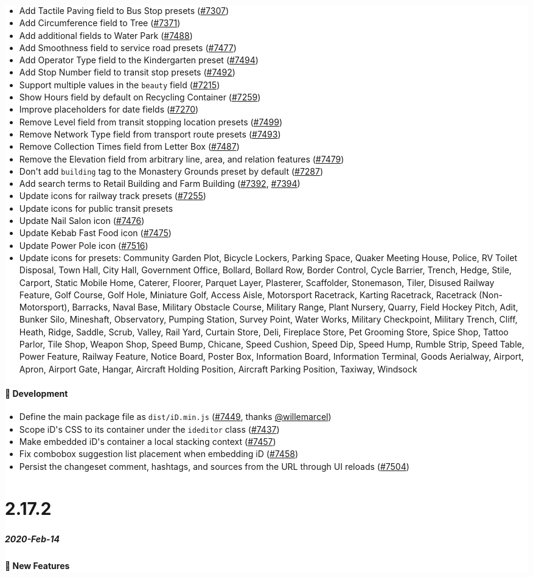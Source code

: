 * Add Tactile Paving field to Bus Stop presets ([#7307])
* Add Circumference field to Tree ([#7371])
* Add additional fields to Water Park ([#7488])
* Add Smoothness field to service road presets ([#7477])
* Add Operator Type field to the Kindergarten preset ([#7494])
* Add Stop Number field to transit stop presets ([#7492])
* Support multiple values in the `beauty` field ([#7215])
* Show Hours field by default on Recycling Container ([#7259])
* Improve placeholders for date fields ([#7270])
* Remove Level field from transit stopping location presets ([#7499])
* Remove Network Type field from transport route presets ([#7493])
* Remove Collection Times field from Letter Box ([#7487])
* Remove the Elevation field from arbitrary line, area, and relation features ([#7479])
* Don't add `building` tag to the Monastery Grounds preset by default ([#7287])
* Add search terms to Retail Building and Farm Building ([#7392], [#7394])
* Update icons for railway track presets ([#7255])
* Update icons for public transit presets
* Update Nail Salon icon ([#7476])
* Update Kebab Fast Food icon ([#7475])
* Update Power Pole icon ([#7516])
* Update icons for presets: Community Garden Plot, Bicycle Lockers, Parking Space, Quaker Meeting House, Police, RV Toilet Disposal, Town Hall, City Hall, Government Office, Bollard, Bollard Row, Border Control, Cycle Barrier, Trench, Hedge, Stile, Carport, Static Mobile Home, Caterer, Floorer, Parquet Layer, Plasterer, Scaffolder, Stonemason, Tiler, Disused Railway Feature, Golf Course, Golf Hole, Miniature Golf, Access Aisle, Motorsport Racetrack, Karting Racetrack, Racetrack (Non-Motorsport), Barracks, Naval Base, Military Obstacle Course, Military Range, Plant Nursery, Quarry, Field Hockey Pitch, Adit, Bunker Silo, Mineshaft, Observatory, Pumping Station, Survey Point, Water Works, Military Checkpoint, Military Trench, Cliff, Heath, Ridge, Saddle, Scrub, Valley, Rail Yard, Curtain Store, Deli, Fireplace Store, Pet Grooming Store, Spice Shop, Tattoo Parlor, Tile Shop, Weapon Shop, Speed Bump, Chicane, Speed Cushion, Speed Dip, Speed Hump, Rumble Strip, Speed Table, Power Feature, Railway Feature, Notice Board, Poster Box, Information Board, Information Terminal, Goods Aerialway, Airport, Apron, Airport Gate, Hangar, Aircraft Holding Position, Aircraft Parking Position, Taxiway, Windsock

[#7518]: https://github.com/openstreetmap/iD/issues/7518
[#7529]: https://github.com/openstreetmap/iD/issues/7529
[#7521]: https://github.com/openstreetmap/iD/issues/7521
[#7516]: https://github.com/openstreetmap/iD/issues/7516
[#7268]: https://github.com/openstreetmap/iD/issues/7268
[#7347]: https://github.com/openstreetmap/iD/issues/7347
[#7354]: https://github.com/openstreetmap/iD/issues/7354
[#7296]: https://github.com/openstreetmap/iD/issues/7296
[#7323]: https://github.com/openstreetmap/iD/issues/7323
[#7313]: https://github.com/openstreetmap/iD/issues/7313
[#7332]: https://github.com/openstreetmap/iD/issues/7332
[#7274]: https://github.com/openstreetmap/iD/issues/7274
[#7310]: https://github.com/openstreetmap/iD/issues/7310
[#7501]: https://github.com/openstreetmap/iD/issues/7501
[#7289]: https://github.com/openstreetmap/iD/issues/7289
[#7400]: https://github.com/openstreetmap/iD/issues/7400
[#7442]: https://github.com/openstreetmap/iD/issues/7442
[#7284]: https://github.com/openstreetmap/iD/issues/7284
[#7465]: https://github.com/openstreetmap/iD/issues/7465
[#7407]: https://github.com/openstreetmap/iD/issues/7407
[#7321]: https://github.com/openstreetmap/iD/issues/7321
[#6780]: https://github.com/openstreetmap/iD/issues/6780
[#7482]: https://github.com/openstreetmap/iD/issues/7482
[#7440]: https://github.com/openstreetmap/iD/issues/7440
[#7452]: https://github.com/openstreetmap/iD/issues/7452
[#7307]: https://github.com/openstreetmap/iD/issues/7307
[#7371]: https://github.com/openstreetmap/iD/issues/7371
[#7488]: https://github.com/openstreetmap/iD/issues/7488
[#7477]: https://github.com/openstreetmap/iD/issues/7477
[#7494]: https://github.com/openstreetmap/iD/issues/7494
[#7492]: https://github.com/openstreetmap/iD/issues/7492
[#7215]: https://github.com/openstreetmap/iD/issues/7215
[#7259]: https://github.com/openstreetmap/iD/issues/7259
[#7270]: https://github.com/openstreetmap/iD/issues/7270
[#7499]: https://github.com/openstreetmap/iD/issues/7499
[#7493]: https://github.com/openstreetmap/iD/issues/7493
[#7487]: https://github.com/openstreetmap/iD/issues/7487
[#7479]: https://github.com/openstreetmap/iD/issues/7479
[#7287]: https://github.com/openstreetmap/iD/issues/7287
[#7392]: https://github.com/openstreetmap/iD/issues/7392
[#7394]: https://github.com/openstreetmap/iD/issues/7394
[#7255]: https://github.com/openstreetmap/iD/issues/7255
[#7476]: https://github.com/openstreetmap/iD/issues/7476
[#7475]: https://github.com/openstreetmap/iD/issues/7475

[@morray]: https://github.com/morray
[@hikemaniac]: https://github.com/hikemaniac
[@animesh-007]: https://github.com/animesh-007
[@stragu]: https://github.com/stragu
[@ToastHawaii]: https://github.com/ToastHawaii
[@Lukas458]: https://github.com/Lukas458
[@ferdinand0101]: https://github.com/ferdinand0101

#### :hammer: Development
* Define the main package file as `dist/iD.min.js` ([#7449], thanks [@willemarcel])
* Scope iD's CSS to its container under the `ideditor` class ([#7437])
* Make embedded iD's container a local stacking context ([#7457])
* Fix combobox suggestion list placement when embedding iD ([#7458])
* Persist the changeset comment, hashtags, and sources from the URL through UI reloads ([#7504])

[#7449]: https://github.com/openstreetmap/iD/issues/7449
[#7437]: https://github.com/openstreetmap/iD/issues/7437
[#7457]: https://github.com/openstreetmap/iD/issues/7457
[#7458]: https://github.com/openstreetmap/iD/issues/7458
[#7504]: https://github.com/openstreetmap/iD/issues/7504

[@willemarcel]: https://github.com/willemarcel

# 2.17.2
##### 2020-Feb-14

#### :tada: New Features

[#8057]: https://github.com/openstreetmap/iD/issues/8057
[#8771]: https://github.com/openstreetmap/iD/issues/8771
[#8781]: https://github.com/openstreetmap/iD/issues/8781
[#8792]: https://github.com/openstreetmap/iD/pull/8792
[#8796]: https://github.com/openstreetmap/iD/issues/8796
[#8799]: https://github.com/openstreetmap/iD/issues/8799
[#8800]: https://github.com/openstreetmap/iD/pull/8800
[#8805]: https://github.com/openstreetmap/iD/issues/8805
[#8807]: https://github.com/openstreetmap/iD/issues/8807
[#8813]: https://github.com/openstreetmap/iD/issues/8813
[#8817]: https://github.com/openstreetmap/iD/pull/8817
[#8828]: https://github.com/openstreetmap/iD/pull/8828
[#8647]: https://github.com/openstreetmap/iD/issues/8647
[#8727]: https://github.com/openstreetmap/iD/issues/8727
[#8708]: https://github.com/openstreetmap/iD/issues/8708
[#pr8685]: https://github.com/openstreetmap/iD/pull/8685
[#pr8650]: https://github.com/openstreetmap/iD/pull/8650
[#pr8663]: https://github.com/openstreetmap/iD/pull/8663
[#pr8671]: https://github.com/openstreetmap/iD/pull/8671
[#pr8773]: https://github.com/openstreetmap/iD/pull/8773
[#pr8675]: https://github.com/openstreetmap/iD/pull/8675
[#pr8701]: https://github.com/openstreetmap/iD/pull/8701
[#pr8628]: https://github.com/openstreetmap/iD/pull/8628
[#pr8741]: https://github.com/openstreetmap/iD/pull/8741
[#pr8768]: https://github.com/openstreetmap/iD/pull/8768
[#pr8761]: https://github.com/openstreetmap/iD/pull/8761
[#8612]: https://github.com/openstreetmap/iD/issues/8612
[#8288]: https://github.com/openstreetmap/iD/issues/8288
[#pr8746]: https://github.com/openstreetmap/iD/pull/8746
[#pr8642]: https://github.com/openstreetmap/iD/pull/8642
[#pr8762]: https://github.com/openstreetmap/iD/pull/8762
[#8604]: https://github.com/openstreetmap/iD/issues/8604
[#pr8623]: https://github.com/openstreetmap/iD/pull/8623
[#8615]: https://github.com/openstreetmap/iD/issues/8615
[#8617]: https://github.com/openstreetmap/iD/issues/8617
[#pr8627]: https://github.com/openstreetmap/iD/pull/8627
[#8613]: https://github.com/openstreetmap/iD/issues/8613
[#8632]: https://github.com/openstreetmap/iD/issues/8632
[#8603]: https://github.com/openstreetmap/iD/issues/8603
[#pr8625]: https://github.com/openstreetmap/iD/pull/8625
[#pr8626]: https://github.com/openstreetmap/iD/pull/8626
[#pr8638]: https://github.com/openstreetmap/iD/pull/8638
[#pr8636]: https://github.com/openstreetmap/iD/pull/8636
[#pr8229]: https://github.com/openstreetmap/iD/pull/8229
[#pr8372]: https://github.com/openstreetmap/iD/pull/8372
[#pr8305]: https://github.com/openstreetmap/iD/pull/8305
[#pr8238]: https://github.com/openstreetmap/iD/pull/8238
[#8233]: https://github.com/openstreetmap/iD/issues/8233
[#8242]: https://github.com/openstreetmap/iD/issues/8242
[#8164]: https://github.com/openstreetmap/iD/issues/8164
[#6085]: https://github.com/openstreetmap/iD/issues/6085
[#8276]: https://github.com/openstreetmap/iD/pull/8276
[@1ec5]: https://github.com/1ec5
[#pr8264]: https://github.com/openstreetmap/iD/pull/8264
[#pr8577]: https://github.com/openstreetmap/iD/pull/8577
[#8225]: https://github.com/openstreetmap/iD/issues/8225
[#8187]: https://github.com/openstreetmap/iD/issues/8187
[#8231]: https://github.com/openstreetmap/iD/issues/8231
[#8273]: https://github.com/openstreetmap/iD/issues/8273
[#pr8305]: https://github.com/openstreetmap/iD/pull/8305
[@rbuffat]: https://github.com/rbuffat
[@jleedev]: https://github.com/jleedev
[#8246]: https://github.com/openstreetmap/iD/issues/8246
[#6731]: https://github.com/openstreetmap/iD/issues/6731
[#pr8310]: https://github.com/openstreetmap/iD/pull/8310
[#pr8322]: https://github.com/openstreetmap/iD/pull/8322
[#pr8473]: https://github.com/openstreetmap/iD/pull/8473
[#pr8341]: https://github.com/openstreetmap/iD/pull/8341
[#pr8442]: https://github.com/openstreetmap/iD/pull/8442
[#pr8305]: https://github.com/openstreetmap/iD/pull/8305
[#7227]: https://github.com/openstreetmap/iD/issues/7227
[#8188]: https://github.com/openstreetmap/iD/issues/8188
[#pr8258]: https://github.com/openstreetmap/iD/pull/8258
[#8122]: https://github.com/openstreetmap/iD/issues/8122
[#8155]: https://github.com/openstreetmap/iD/issues/8155
[#7606]: https://github.com/openstreetmap/iD/issues/7606
[#8165]: https://github.com/openstreetmap/iD/issues/8165
[#8165]: https://github.com/openstreetmap/iD/issues/8165
[#8078]: https://github.com/openstreetmap/iD/issues/8078
[#8112]: https://github.com/openstreetmap/iD/issues/8112
[@karmanya007]: https://github.com/karmanya007
[#8137]: https://github.com/openstreetmap/iD/issues/8137
[#8151]: https://github.com/openstreetmap/iD/issues/8151
[#8141]: https://github.com/openstreetmap/iD/issues/8141
[#8150]: https://github.com/openstreetmap/iD/issues/8150
[#8097]: https://github.com/openstreetmap/iD/issues/8097
[#8133]: https://github.com/openstreetmap/iD/issues/8133
[#8132]: https://github.com/openstreetmap/iD/issues/8132
[#8134]: https://github.com/openstreetmap/iD/issues/8134
[#8128]: https://github.com/openstreetmap/iD/issues/8128
[@ricloy]: https://github.com/ricloy
[#8126]: https://github.com/openstreetmap/iD/issues/8126
[#7976]: https://github.com/openstreetmap/iD/issues/7976
[#7770]: https://github.com/openstreetmap/iD/issues/7770
[#8004]: https://github.com/openstreetmap/iD/issues/8004
[#7753]: https://github.com/openstreetmap/iD/issues/7753
[#7965]: https://github.com/openstreetmap/iD/issues/7965
[#7979]: https://github.com/openstreetmap/iD/issues/7979
[#7976]: https://github.com/openstreetmap/iD/issues/7976
[#7952]: https://github.com/openstreetmap/iD/issues/7952
[#7961]: https://github.com/openstreetmap/iD/issues/7961
[#8055]: https://github.com/openstreetmap/iD/issues/8055
[#8021]: https://github.com/openstreetmap/iD/issues/8021
[@teymour-aldridge]: https://github.com/teymour-aldridge
[#8083]: https://github.com/openstreetmap/iD/issues/8083
[#3372]: https://github.com/openstreetmap/iD/issues/3372
[#8012]: https://github.com/openstreetmap/iD/issues/8012
[#7824]: https://github.com/openstreetmap/iD/issues/7824
[#7990]: https://github.com/openstreetmap/iD/issues/7990
[#7795]: https://github.com/openstreetmap/iD/issues/7795
[#8069]: https://github.com/openstreetmap/iD/issues/8069
[#6047]: https://github.com/openstreetmap/iD/issues/6047
[#5174]: https://github.com/openstreetmap/iD/issues/5174
[#8034]: https://github.com/openstreetmap/iD/issues/8034
[#7682]: https://github.com/openstreetmap/iD/issues/7682
[#6756]: https://github.com/openstreetmap/iD/issues/6756
[@nickplesha]: https://github.com/nickplesha
[#8063]: https://github.com/openstreetmap/iD/issues/8063
[#7920]: https://github.com/openstreetmap/iD/issues/7920
[#4518]: https://github.com/openstreetmap/iD/issues/4518
[#7342]: https://github.com/openstreetmap/iD/issues/7342
[#5307]: https://github.com/openstreetmap/iD/issues/5307
[#7847]: https://github.com/openstreetmap/iD/issues/7847
[#8076]: https://github.com/openstreetmap/iD/issues/8076
[#6398]: https://github.com/openstreetmap/iD/issues/6398
[#7885]: https://github.com/openstreetmap/iD/issues/7885
[#7048]: https://github.com/openstreetmap/iD/issues/7048
[#7177]: https://github.com/openstreetmap/iD/issues/7177
[#7885]: https://github.com/openstreetmap/iD/issues/7885
[#7982]: https://github.com/openstreetmap/iD/issues/7982
[#8061]: https://github.com/openstreetmap/iD/issues/8061
[#7974]: https://github.com/openstreetmap/iD/issues/7974
[@mikenath223]: https://github.com/mikenath223
[#7843]: https://github.com/openstreetmap/iD/issues/7843
[#8002]: https://github.com/openstreetmap/iD/issues/8002
[#7886]: https://github.com/openstreetmap/iD/issues/7886
[#8018]: https://github.com/openstreetmap/iD/issues/8018
[#7988]: https://github.com/openstreetmap/iD/issues/7988
[#8045]: https://github.com/openstreetmap/iD/issues/8045
[#8089]: https://github.com/openstreetmap/iD/issues/8089
[#8072]: https://github.com/openstreetmap/iD/issues/8072
[#8044]: https://github.com/openstreetmap/iD/issues/8044
[@kymckay]: https://github.com/kymckay
[#7995]: https://github.com/openstreetmap/iD/issues/7995
[#7999]: https://github.com/openstreetmap/iD/issues/7999
[#7962]: https://github.com/openstreetmap/iD/issues/7962
[#8003]: https://github.com/openstreetmap/iD/issues/8003
[#7536]: https://github.com/openstreetmap/iD/issues/7536
[#1881]: https://github.com/openstreetmap/iD/issues/1881
[#7842]: https://github.com/openstreetmap/iD/issues/7842
[#7972]: https://github.com/openstreetmap/iD/issues/7972
[#7996]: https://github.com/openstreetmap/iD/issues/7996
[#597]: https://github.com/openstreetmap/iD/issues/597
[#7991]: https://github.com/openstreetmap/iD/issues/7991
[#8026]: https://github.com/openstreetmap/iD/issues/8026
[#7993]: https://github.com/openstreetmap/iD/issues/7993
[#7963]: https://github.com/openstreetmap/iD/issues/7963
[#7998]: https://github.com/openstreetmap/iD/issues/7998
[@bjornstar]: https://github.com/bjornstar
[#7980]: https://github.com/openstreetmap/iD/issues/7980
[#7994]: https://github.com/openstreetmap/iD/issues/7994
[@manfredbrandl]: https://github.com/manfredbrandl
[#7803]: https://github.com/openstreetmap/iD/issues/7803
[#7992]: https://github.com/openstreetmap/iD/issues/7992
[#7829]: https://github.com/openstreetmap/iD/issues/7829
[#7840]: https://github.com/openstreetmap/iD/issues/7840
[@mikenath223]: https://github.com/mikenath223
[@irevenko]: https://github.com/irevenko
[@TheAdventurer64]: https://github.com/TheAdventurer64
[@evansiroky]: https://github.com/evansiroky
[#7846]: https://github.com/openstreetmap/iD/issues/7846
[#7960]: https://github.com/openstreetmap/iD/issues/7960
[#8000]: https://github.com/openstreetmap/iD/issues/8000
[#8031]: https://github.com/openstreetmap/iD/issues/8031
[#7914]: https://github.com/openstreetmap/iD/issues/7914
[#8040]: https://github.com/openstreetmap/iD/issues/8040
[#7947]: https://github.com/openstreetmap/iD/issues/7947
[#8039]: https://github.com/openstreetmap/iD/issues/8039
[#7958]: https://github.com/openstreetmap/iD/issues/7958
[#8038]: https://github.com/openstreetmap/iD/issues/8038
[#8013]: https://github.com/openstreetmap/iD/issues/8013
[#7985]: https://github.com/openstreetmap/iD/issues/7985
[#7709]: https://github.com/openstreetmap/iD/issues/7709
[#7970]: https://github.com/openstreetmap/iD/issues/7970
[#8051]: https://github.com/openstreetmap/iD/issues/8051
[#8019]: https://github.com/openstreetmap/iD/issues/8019
[#8023]: https://github.com/openstreetmap/iD/issues/8023
[#8008]: https://github.com/openstreetmap/iD/issues/8008
[#7986]: https://github.com/openstreetmap/iD/issues/7986
[#7987]: https://github.com/openstreetmap/iD/issues/7987
[#8093]: https://github.com/openstreetmap/iD/issues/8093
[#7977]: https://github.com/openstreetmap/iD/issues/7977
[#7968]: https://github.com/openstreetmap/iD/issues/7968
[#6142]: https://github.com/openstreetmap/iD/issues/6142
[#8007]: https://github.com/openstreetmap/iD/issues/8007
[#8009]: https://github.com/openstreetmap/iD/issues/8009
[#7877]: https://github.com/openstreetmap/iD/issues/7877
[#7867]: https://github.com/openstreetmap/iD/issues/7867
[@peternewman]: https://github.com/peternewman
[#8056]: https://github.com/openstreetmap/iD/issues/8056
[#8065]: https://github.com/openstreetmap/iD/issues/8065
[#8054]: https://github.com/openstreetmap/iD/issues/8054
[#7752]: https://github.com/openstreetmap/iD/issues/7752
[#7963]: https://github.com/openstreetmap/iD/issues/7963
[#7998]: https://github.com/openstreetmap/iD/issues/7998
[#7536]: https://github.com/openstreetmap/iD/issues/7536
[#7959]: https://github.com/openstreetmap/iD/issues/7959
[#8030]: https://github.com/openstreetmap/iD/issues/8030
[#7867]: https://github.com/openstreetmap/iD/issues/7867
[#8096]: https://github.com/openstreetmap/iD/issues/8096
[#7883]: https://github.com/openstreetmap/iD/issues/7883
[#7893]: https://github.com/openstreetmap/iD/issues/7893
[#7944]: https://github.com/openstreetmap/iD/issues/7944
[#7862]: https://github.com/openstreetmap/iD/issues/7862
[#7871]: https://github.com/openstreetmap/iD/issues/7871
[#7905]: https://github.com/openstreetmap/iD/issues/7905
[@JeeZeh]: https://github.com/JeeZeh
[#7935]: https://github.com/openstreetmap/iD/issues/7935
[#7902]: https://github.com/openstreetmap/iD/issues/7902
[#7826]: https://github.com/openstreetmap/iD/issues/7826
[#7772]: https://github.com/openstreetmap/iD/issues/7772
[#7908]: https://github.com/openstreetmap/iD/issues/7908
[#7386]: https://github.com/openstreetmap/iD/issues/7386
[#7890]: https://github.com/openstreetmap/iD/issues/7890
[#7869]: https://github.com/openstreetmap/iD/issues/7869
[#7859]: https://github.com/openstreetmap/iD/issues/7859
[@mikini]: https://github.com/mikini
[#7832]: https://github.com/openstreetmap/iD/issues/7832
[#7783]: https://github.com/openstreetmap/iD/issues/7783
[#7851]: https://github.com/openstreetmap/iD/issues/7851
[#7878]: https://github.com/openstreetmap/iD/issues/7878
[#7912]: https://github.com/openstreetmap/iD/issues/7912
[#7852]: https://github.com/openstreetmap/iD/issues/7852
[#7902]: https://github.com/openstreetmap/iD/issues/7902
[#7408]: https://github.com/openstreetmap/iD/issues/7408
[#7904]: https://github.com/openstreetmap/iD/issues/7904
[#7916]: https://github.com/openstreetmap/iD/issues/7916
[#7934]: https://github.com/openstreetmap/iD/issues/7934
[#7818]: https://github.com/openstreetmap/iD/issues/7818
[#7764]: https://github.com/openstreetmap/iD/issues/7764
[#7857]: https://github.com/openstreetmap/iD/issues/7857
[#7874]: https://github.com/openstreetmap/iD/issues/7874
[#7730]: https://github.com/openstreetmap/iD/issues/7730
[#7945]: https://github.com/openstreetmap/iD/issues/7945
[#7915]: https://github.com/openstreetmap/iD/issues/7915
[#7856]: https://github.com/openstreetmap/iD/issues/7856
[#7896]: https://github.com/openstreetmap/iD/issues/7896
[#7925]: https://github.com/openstreetmap/iD/issues/7925
[#7900]: https://github.com/openstreetmap/iD/issues/7900
[#7909]: https://github.com/openstreetmap/iD/issues/7909
[#7865]: https://github.com/openstreetmap/iD/issues/7865
[#7875]: https://github.com/openstreetmap/iD/issues/7875
[#7918]: https://github.com/openstreetmap/iD/issues/7918
[@fakeharahman]: https://github.com/fakeharahman
[@Nimisha94]: https://github.com/Nimisha94
[@rory]: https://github.com/rory
[@ogbeche77]: https://github.com/ogbeche77
[@nlehuby]: https://github.com/nlehuby
[@brokemyspoke]: https://github.com/brokemyspoke
[@thibaultmol]: https://github.com/thibaultmol
[#7932]: https://github.com/openstreetmap/iD/issues/7932
[#7894]: https://github.com/openstreetmap/iD/issues/7894
[#7892]: https://github.com/openstreetmap/iD/issues/7892
[#7926]: https://github.com/openstreetmap/iD/issues/7926
[#7897]: https://github.com/openstreetmap/iD/issues/7897
[@til-schneider]: https://github.com/til-schneider
[@peternewman]: https://github.com/peternewman
[#7831]: https://github.com/openstreetmap/iD/issues/7831
[#7836]: https://github.com/openstreetmap/iD/issues/7836
[@sun-geo]: https://github.com/sun-geo
[#7858]: https://github.com/openstreetmap/iD/issues/7858
[#7557]: https://github.com/openstreetmap/iD/issues/7557
[#7845]: https://github.com/openstreetmap/iD/issues/7845
[#7841]: https://github.com/openstreetmap/iD/issues/7841
[@manfredbrandl]: https://github.com/manfredbrandl
[#7820]: https://github.com/openstreetmap/iD/issues/7820
[#7823]: https://github.com/openstreetmap/iD/issues/7823
[#7827]: https://github.com/openstreetmap/iD/issues/7827
[#7828]: https://github.com/openstreetmap/iD/issues/7828
[#7811]: https://github.com/openstreetmap/iD/issues/7811
[@nisargshh]: https://github.com/nisargshh
[@kymckay]: https://github.com/kymckay
[@kymckay]: https://github.com/kymckay
[@1ec5]: https://github.com/1ec5
[#7577]: https://github.com/openstreetmap/iD/issues/7577
[#7590]: https://github.com/openstreetmap/iD/issues/7590
[#2677]: https://github.com/openstreetmap/iD/issues/2677
[#7415]: https://github.com/openstreetmap/iD/issues/7415
[#1981]: https://github.com/openstreetmap/iD/issues/1981
[#7396]: https://github.com/openstreetmap/iD/issues/7396
[#6598]: https://github.com/openstreetmap/iD/issues/6598
[#3843]: https://github.com/openstreetmap/iD/issues/3843
[#7186]: https://github.com/openstreetmap/iD/issues/7186
[#7186]: https://github.com/openstreetmap/iD/issues/7186
[#2508]: https://github.com/openstreetmap/iD/issues/2508
[#1761]: https://github.com/openstreetmap/iD/issues/1761
[#7262]: https://github.com/openstreetmap/iD/issues/7262
[#7306]: https://github.com/openstreetmap/iD/issues/7306
[#7324]: https://github.com/openstreetmap/iD/issues/7324
[#5682]: https://github.com/openstreetmap/iD/issues/5682
[#7095]: https://github.com/openstreetmap/iD/issues/7095
[#4977]: https://github.com/openstreetmap/iD/issues/4977
[#7510]: https://github.com/openstreetmap/iD/issues/7510
[#6035]: https://github.com/openstreetmap/iD/issues/6035
[#7699]: https://github.com/openstreetmap/iD/issues/7699
[#7643]: https://github.com/openstreetmap/iD/issues/7643
[#5552]: https://github.com/openstreetmap/iD/issues/5552
[#7659]: https://github.com/openstreetmap/iD/issues/7659
[#6049]: https://github.com/openstreetmap/iD/issues/6049
[#7576]: https://github.com/openstreetmap/iD/issues/7576
[#7652]: https://github.com/openstreetmap/iD/issues/7652
[#7326]: https://github.com/openstreetmap/iD/issues/7326
[#6674]: https://github.com/openstreetmap/iD/issues/6674
[#7598]: https://github.com/openstreetmap/iD/issues/7598
[#7600]: https://github.com/openstreetmap/iD/issues/7600
[#7658]: https://github.com/openstreetmap/iD/issues/7658
[@blackboxlogic]: https://github.com/blackboxlogic
[@jgscherber]: https://github.com/jgscherber
[@zengchu2]: https://github.com/zengchu2
[#7627]: https://github.com/openstreetmap/iD/issues/7627
[#7282]: https://github.com/openstreetmap/iD/issues/7282
[#7775]: https://github.com/openstreetmap/iD/issues/7775
[#2949]: https://github.com/openstreetmap/iD/issues/2949
[#7628]: https://github.com/openstreetmap/iD/issues/7628
[#7297]: https://github.com/openstreetmap/iD/issues/7297
[#7363]: https://github.com/openstreetmap/iD/issues/7363
[#7729]: https://github.com/openstreetmap/iD/issues/7729
[#7273]: https://github.com/openstreetmap/iD/issues/7273
[#6811]: https://github.com/openstreetmap/iD/issues/6811
[#7722]: https://github.com/openstreetmap/iD/issues/7722
[#6601]: https://github.com/openstreetmap/iD/issues/6601
[#7391]: https://github.com/openstreetmap/iD/issues/7391
[#7486]: https://github.com/openstreetmap/iD/issues/7486
[#7690]: https://github.com/openstreetmap/iD/issues/7690
[#7680]: https://github.com/openstreetmap/iD/issues/7680
[#6444]: https://github.com/openstreetmap/iD/issues/6444
[@mikelmaron]: https://github.com/mikelmaron
[@nickplesha]: https://github.com/nickplesha
[@jgscherber]: https://github.com/jgscherber
[@JamesKingdom]: https://github.com/JamesKingdom
[#7025]: https://github.com/openstreetmap/iD/issues/7025
[#7762]: https://github.com/openstreetmap/iD/issues/7762
[#7640]: https://github.com/openstreetmap/iD/issues/7640
[#7642]: https://github.com/openstreetmap/iD/issues/7642
[#7478]: https://github.com/openstreetmap/iD/issues/7478
[#7548]: https://github.com/openstreetmap/iD/issues/7548
[#7330]: https://github.com/openstreetmap/iD/issues/7330
[#7712]: https://github.com/openstreetmap/iD/issues/7712
[@CarycaKatarzyna]: https://github.com/CarycaKatarzyna
[#6209]: https://github.com/openstreetmap/iD/issues/6209
[#7444]: https://github.com/openstreetmap/iD/issues/7444
[#7555]: https://github.com/openstreetmap/iD/issues/7555
[#6397]: https://github.com/openstreetmap/iD/issues/6397
[#7395]: https://github.com/openstreetmap/iD/issues/7395
[#7390]: https://github.com/openstreetmap/iD/issues/7390
[#7329]: https://github.com/openstreetmap/iD/issues/7329
[#6801]: https://github.com/openstreetmap/iD/issues/6801
[@kymckay]: https://github.com/kymckay
[@guylamar2006]: https://github.com/guylamar2006
[@peternewman]: https://github.com/peternewman
[#7201]: https://github.com/openstreetmap/iD/issues/7201
[#7309]: https://github.com/openstreetmap/iD/issues/7309
[#7514]: https://github.com/openstreetmap/iD/issues/7514
[#7749]: https://github.com/openstreetmap/iD/issues/7749
[#7603]: https://github.com/openstreetmap/iD/issues/7603
[#7675]: https://github.com/openstreetmap/iD/issues/7675
[#6030]: https://github.com/openstreetmap/iD/issues/6030
[#6817]: https://github.com/openstreetmap/iD/issues/6817
[#7423]: https://github.com/openstreetmap/iD/issues/7423
[#7379]: https://github.com/openstreetmap/iD/issues/7379
[#7545]: https://github.com/openstreetmap/iD/issues/7545
[#7578]: https://github.com/openstreetmap/iD/issues/7578
[#7726]: https://github.com/openstreetmap/iD/issues/7726
[#6745]: https://github.com/openstreetmap/iD/issues/6745
[#7432]: https://github.com/openstreetmap/iD/issues/7432
[#7419]: https://github.com/openstreetmap/iD/issues/7419
[#2128]: https://github.com/openstreetmap/iD/issues/2128
[#7380]: https://github.com/openstreetmap/iD/issues/7380
[#6547]: https://github.com/openstreetmap/iD/issues/6547
[#7349]: https://github.com/openstreetmap/iD/issues/7349
[#7446]: https://github.com/openstreetmap/iD/issues/7446
[#7143]: https://github.com/openstreetmap/iD/issues/7143
[#7570]: https://github.com/openstreetmap/iD/issues/7570
[#7553]: https://github.com/openstreetmap/iD/issues/7553
[#7569]: https://github.com/openstreetmap/iD/issues/7569
[#7613]: https://github.com/openstreetmap/iD/issues/7613
[#7156]: https://github.com/openstreetmap/iD/issues/7156
[#7572]: https://github.com/openstreetmap/iD/issues/7572
[#7560]: https://github.com/openstreetmap/iD/issues/7560
[#7691]: https://github.com/openstreetmap/iD/issues/7691
[#7728]: https://github.com/openstreetmap/iD/issues/7728
[@mmd-osm]: https://github.com/mmd-osm
[#7188]: https://github.com/openstreetmap/iD/issues/7188
[#7656]: https://github.com/openstreetmap/iD/issues/7656
[#7692]: https://github.com/openstreetmap/iD/issues/7692
[#7745]: https://github.com/openstreetmap/iD/issues/7745
[@nisargshh]: https://github.com/nisargshh
[#7776]: https://github.com/openstreetmap/iD/issues/7776
[#7779]: https://github.com/openstreetmap/iD/issues/7779
[#7539]: https://github.com/openstreetmap/iD/issues/7539
[#7534]: https://github.com/openstreetmap/iD/issues/7534
[#7562]: https://github.com/openstreetmap/iD/issues/7562
[#7575]: https://github.com/openstreetmap/iD/issues/7575
[#7632]: https://github.com/openstreetmap/iD/issues/7632
[#7588]: https://github.com/openstreetmap/iD/issues/7588
[#7574]: https://github.com/openstreetmap/iD/issues/7574
[#7637]: https://github.com/openstreetmap/iD/issues/7637
[#7641]: https://github.com/openstreetmap/iD/issues/7641
[#7483]: https://github.com/openstreetmap/iD/issues/7483
[#7725]: https://github.com/openstreetmap/iD/issues/7725
[#6970]: https://github.com/openstreetmap/iD/issues/6970
[@Eric-Sparks]: https://github.com/Eric-Sparks
[@henry4442]: https://github.com/henry4442
[#7549]: https://github.com/openstreetmap/iD/issues/7549
[#7568]: https://github.com/openstreetmap/iD/issues/7568
[#7621]: https://github.com/openstreetmap/iD/issues/7621
[#7703]: https://github.com/openstreetmap/iD/issues/7703
[#7678]: https://github.com/openstreetmap/iD/issues/7678
[#7714]: https://github.com/openstreetmap/iD/issues/7714
[#7730]: https://github.com/openstreetmap/iD/issues/7730
[#7515]: https://github.com/openstreetmap/iD/issues/7515
[#7537]: https://github.com/openstreetmap/iD/issues/7537
[#7538]: https://github.com/openstreetmap/iD/issues/7538
[#7681]: https://github.com/openstreetmap/iD/issues/7681
[@yyazdi13]: https://github.com/yyazdi13
[@rory]: https://github.com/rory
[#7738]: https://github.com/openstreetmap/iD/issues/7738
[#7777]: https://github.com/openstreetmap/iD/issues/7777
[#7507]: https://github.com/openstreetmap/iD/issues/7507
[#7580]: https://github.com/openstreetmap/iD/issues/7580
[#7584]: https://github.com/openstreetmap/iD/issues/7584
[#7579]: https://github.com/openstreetmap/iD/issues/7579
[#7585]: https://github.com/openstreetmap/iD/issues/7585
[#7630]: https://github.com/openstreetmap/iD/issues/7630
[#7531]: https://github.com/openstreetmap/iD/issues/7531
[#7622]: https://github.com/openstreetmap/iD/issues/7622
[#7571]: https://github.com/openstreetmap/iD/issues/7571
[#7519]: https://github.com/openstreetmap/iD/issues/7519
[#7726]: https://github.com/openstreetmap/iD/issues/7726
[#7532]: https://github.com/openstreetmap/iD/issues/7532
[#7671]: https://github.com/openstreetmap/iD/issues/7671
[#7541]: https://github.com/openstreetmap/iD/issues/7541
[#7481]: https://github.com/openstreetmap/iD/issues/7481
[#7581]: https://github.com/openstreetmap/iD/issues/7581
[#7304]: https://github.com/openstreetmap/iD/issues/7304
[#4994]: https://github.com/openstreetmap/iD/issues/4994
[#7247]: https://github.com/openstreetmap/iD/issues/7247
[#7333]: https://github.com/openstreetmap/iD/issues/7333
[#7596]: https://github.com/openstreetmap/iD/issues/7596
[#7614]: https://github.com/openstreetmap/iD/issues/7614
[#7503]: https://github.com/openstreetmap/iD/issues/7503
[#5505]: https://github.com/openstreetmap/iD/issues/5505
[#7551]: https://github.com/openstreetmap/iD/issues/7551
[#7430]: https://github.com/openstreetmap/iD/issues/7430
[#7453]: https://github.com/openstreetmap/iD/issues/7453
[#7058]: https://github.com/openstreetmap/iD/issues/7058
[#7466]: https://github.com/openstreetmap/iD/issues/7466
[#7455]: https://github.com/openstreetmap/iD/issues/7455
[#7472]: https://github.com/openstreetmap/iD/issues/7472
[#7447]: https://github.com/openstreetmap/iD/issues/7447
[#7339]: https://github.com/openstreetmap/iD/issues/7339
[#7281]: https://github.com/openstreetmap/iD/issues/7281
[#7285]: https://github.com/openstreetmap/iD/issues/7285
[@nlehuby]: https://github.com/nlehuby
[#7358]: https://github.com/openstreetmap/iD/issues/7358
[#7265]: https://github.com/openstreetmap/iD/issues/7265
[#7509]: https://github.com/openstreetmap/iD/issues/7509
[#7355]: https://github.com/openstreetmap/iD/issues/7355
[#5728]: https://github.com/openstreetmap/iD/issues/5728
[#7024]: https://github.com/openstreetmap/iD/issues/7024
[@TAQ2]: https://github.com/TAQ2
[#7203]: https://github.com/openstreetmap/iD/issues/7203
[#6685]: https://github.com/openstreetmap/iD/issues/6685
[#7153]: https://github.com/openstreetmap/iD/issues/7153
[#7202]: https://github.com/openstreetmap/iD/issues/7202
[#7212]: https://github.com/openstreetmap/iD/issues/7212
[#7236]: https://github.com/openstreetmap/iD/issues/7236
[#7231]: https://github.com/openstreetmap/iD/issues/7231
[#7166]: https://github.com/openstreetmap/iD/issues/7166
[#7159]: https://github.com/openstreetmap/iD/issues/7159
[#7160]: https://github.com/openstreetmap/iD/issues/7160
[#7104]: https://github.com/openstreetmap/iD/issues/7104
[#7182]: https://github.com/openstreetmap/iD/issues/7182
[#7171]: https://github.com/openstreetmap/iD/issues/7171
[#7181]: https://github.com/openstreetmap/iD/issues/7181
[@sguinetti]: https://github.com/sguinetti
[@tastrax]: https://github.com/tastrax
[@mapmeld]: https://github.com/mapmeld
[#7237]: https://github.com/openstreetmap/iD/issues/7237
[#7234]: https://github.com/openstreetmap/iD/issues/7234
[#7192]: https://github.com/openstreetmap/iD/issues/7192
[#7219]: https://github.com/openstreetmap/iD/issues/7219
[#7208]: https://github.com/openstreetmap/iD/issues/7208
[#7232]: https://github.com/openstreetmap/iD/issues/7232
[#7198]: https://github.com/openstreetmap/iD/issues/7198
[#7164]: https://github.com/openstreetmap/iD/issues/7164
[#7225]: https://github.com/openstreetmap/iD/issues/7225
[#7223]: https://github.com/openstreetmap/iD/issues/7223
[#7228]: https://github.com/openstreetmap/iD/issues/7228
[#7229]: https://github.com/openstreetmap/iD/issues/7229
[#7170]: https://github.com/openstreetmap/iD/issues/7170
[#7216]: https://github.com/openstreetmap/iD/issues/7216
[#7152]: https://github.com/openstreetmap/iD/issues/7152
[#7204]: https://github.com/openstreetmap/iD/issues/7204
[#7214]: https://github.com/openstreetmap/iD/issues/7214
[#7169]: https://github.com/openstreetmap/iD/issues/7169
[#7176]: https://github.com/openstreetmap/iD/issues/7176
[#7226]: https://github.com/openstreetmap/iD/issues/7226
[#7220]: https://github.com/openstreetmap/iD/issues/7220
[@andrewharvey]: https://github.com/andrewharvey
[#7045]: https://github.com/openstreetmap/iD/issues/7045
[#2962]: https://github.com/openstreetmap/iD/issues/2962
[#5001]: https://github.com/openstreetmap/iD/issues/5001
[#7040]: https://github.com/openstreetmap/iD/issues/7040
[#6565]: https://github.com/openstreetmap/iD/issues/6565
[#6696]: https://github.com/openstreetmap/iD/issues/6696
[#5766]: https://github.com/openstreetmap/iD/issues/5766
[#6515]: https://github.com/openstreetmap/iD/issues/6515
[#7112]: https://github.com/openstreetmap/iD/issues/7112
[#6574]: https://github.com/openstreetmap/iD/issues/6574
[#6755]: https://github.com/openstreetmap/iD/issues/6755
[#6911]: https://github.com/openstreetmap/iD/issues/6911
[#6816]: https://github.com/openstreetmap/iD/issues/6816
[#6993]: https://github.com/openstreetmap/iD/issues/6993
[#7028]: https://github.com/openstreetmap/iD/issues/7028
[#5085]: https://github.com/openstreetmap/iD/issues/5085
[#7061]: https://github.com/openstreetmap/iD/issues/7061
[#7062]: https://github.com/openstreetmap/iD/issues/7062
[#7079]: https://github.com/openstreetmap/iD/issues/7079
[#6650]: https://github.com/openstreetmap/iD/issues/6650
[#7021]: https://github.com/openstreetmap/iD/issues/7021
[#7011]: https://github.com/openstreetmap/iD/issues/7011
[#7101]: https://github.com/openstreetmap/iD/issues/7101
[@CarycaKatarzyna]: https://github.com/CarycaKatarzyna
[#6617]: https://github.com/openstreetmap/iD/issues/6617
[#7055]: https://github.com/openstreetmap/iD/issues/7055
[#5924]: https://github.com/openstreetmap/iD/issues/5924
[#6911]: https://github.com/openstreetmap/iD/issues/6911
[#2223]: https://github.com/openstreetmap/iD/issues/2223
[#6513]: https://github.com/openstreetmap/iD/issues/6513
[#6479]: https://github.com/openstreetmap/iD/issues/6479
[#6998]: https://github.com/openstreetmap/iD/issues/6998
[#6577]: https://github.com/openstreetmap/iD/issues/6577
[#7033]: https://github.com/openstreetmap/iD/issues/7033
[#6982]: https://github.com/openstreetmap/iD/issues/6982
[#6515]: https://github.com/openstreetmap/iD/issues/6515
[#7013]: https://github.com/openstreetmap/iD/issues/7013
[#6933]: https://github.com/openstreetmap/iD/issues/6933
[#6994]: https://github.com/openstreetmap/iD/issues/6994
[#6962]: https://github.com/openstreetmap/iD/issues/6962
[#6252]: https://github.com/openstreetmap/iD/issues/6252
[#7053]: https://github.com/openstreetmap/iD/issues/7053
[@CarycaKatarzyna]: https://github.com/CarycaKatarzyna
[#6977]: https://github.com/openstreetmap/iD/issues/6977
[#6979]: https://github.com/openstreetmap/iD/issues/6979
[#6588]: https://github.com/openstreetmap/iD/issues/6588
[#7037]: https://github.com/openstreetmap/iD/issues/7037
[#7044]: https://github.com/openstreetmap/iD/issues/7044
[#7057]: https://github.com/openstreetmap/iD/issues/7057
[#2945]: https://github.com/openstreetmap/iD/issues/2945
[#7070]: https://github.com/openstreetmap/iD/issues/7070
[#6580]: https://github.com/openstreetmap/iD/issues/6580
[#7087]: https://github.com/openstreetmap/iD/issues/7087
[#6650]: https://github.com/openstreetmap/iD/issues/6650
[#7091]: https://github.com/openstreetmap/iD/issues/7091
[#6804]: https://github.com/openstreetmap/iD/issues/6804
[#6787]: https://github.com/openstreetmap/iD/issues/6787
[#7118]: https://github.com/openstreetmap/iD/issues/7118
[#7115]: https://github.com/openstreetmap/iD/issues/7115
[#7126]: https://github.com/openstreetmap/iD/issues/7126
[@hackily]: https://github.com/hackily
[@iriman]: https://github.com/iriman
[#6972]: https://github.com/openstreetmap/iD/issues/6972
[#7075]: https://github.com/openstreetmap/iD/issues/7075
[#7147]: https://github.com/openstreetmap/iD/issues/7147
[#7156]: https://github.com/openstreetmap/iD/issues/7156
[@manfredbrandl]: https://github.com/manfredbrandl
[@koaber]: https://github.com/koaber
[@51114u9]: https://github.com/51114u9
[#6941]: https://github.com/openstreetmap/iD/issues/6941
[#3571]: https://github.com/openstreetmap/iD/issues/3571
[#6984]: https://github.com/openstreetmap/iD/issues/6984
[#6997]: https://github.com/openstreetmap/iD/issues/6997
[@mbrickn]: https://github.com/mbrickn